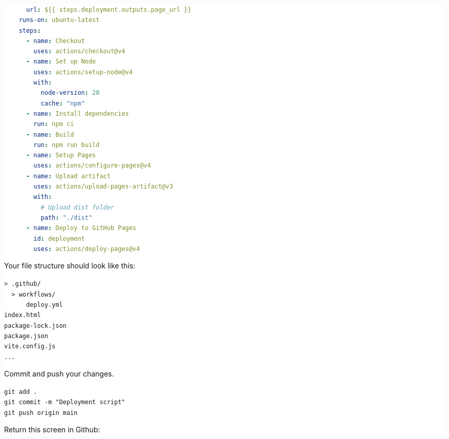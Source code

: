 ```yml
      url: ${{ steps.deployment.outputs.page_url }}
    runs-on: ubuntu-latest
    steps:
      - name: Checkout
        uses: actions/checkout@v4
      - name: Set up Node
        uses: actions/setup-node@v4
        with:
          node-version: 20
          cache: "npm"
      - name: Install dependencies
        run: npm ci
      - name: Build
        run: npm run build
      - name: Setup Pages
        uses: actions/configure-pages@v4
      - name: Upload artifact
        uses: actions/upload-pages-artifact@v3
        with:
          # Upload dist folder
          path: "./dist"
      - name: Deploy to GitHub Pages
        id: deployment
        uses: actions/deploy-pages@v4
```

Your file structure should look like this:

```
> .github/
  > workflows/
      deploy.yml
index.html
package-lock.json
package.json
vite.config.js
...
```

Commit and push your changes.

```shell
git add .
git commit -m "Deployment script"
git push origin main
```

Return this screen in Github:
